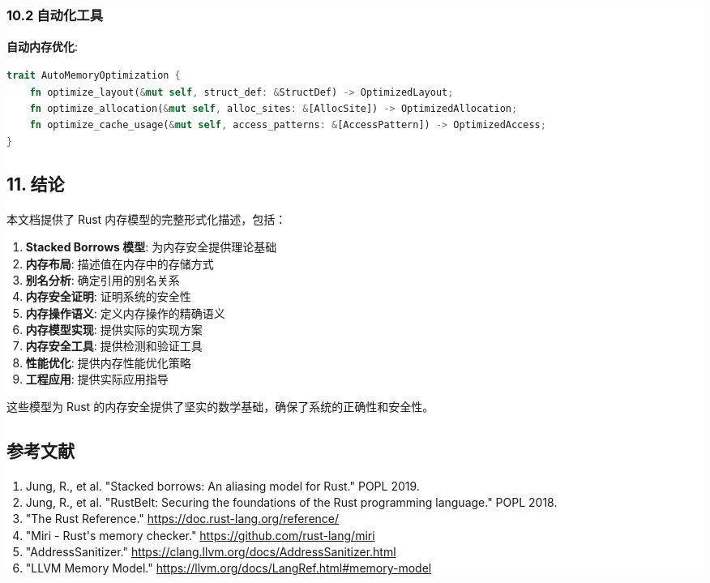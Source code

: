 ### 10.2 自动化工具

**自动内存优化**:

```rust
trait AutoMemoryOptimization {
    fn optimize_layout(&mut self, struct_def: &StructDef) -> OptimizedLayout;
    fn optimize_allocation(&mut self, alloc_sites: &[AllocSite]) -> OptimizedAllocation;
    fn optimize_cache_usage(&mut self, access_patterns: &[AccessPattern]) -> OptimizedAccess;
}
```

## 11. 结论

本文档提供了 Rust 内存模型的完整形式化描述，包括：

1. **Stacked Borrows 模型**: 为内存安全提供理论基础
2. **内存布局**: 描述值在内存中的存储方式
3. **别名分析**: 确定引用的别名关系
4. **内存安全证明**: 证明系统的安全性
5. **内存操作语义**: 定义内存操作的精确语义
6. **内存模型实现**: 提供实际的实现方案
7. **内存安全工具**: 提供检测和验证工具
8. **性能优化**: 提供内存性能优化策略
9. **工程应用**: 提供实际应用指导

这些模型为 Rust 的内存安全提供了坚实的数学基础，确保了系统的正确性和安全性。

## 参考文献

1. Jung, R., et al. "Stacked borrows: An aliasing model for Rust." POPL 2019.
2. Jung, R., et al. "RustBelt: Securing the foundations of the Rust programming language." POPL 2018.
3. "The Rust Reference." <https://doc.rust-lang.org/reference/>
4. "Miri - Rust's memory checker." <https://github.com/rust-lang/miri>
5. "AddressSanitizer." <https://clang.llvm.org/docs/AddressSanitizer.html>
6. "LLVM Memory Model." <https://llvm.org/docs/LangRef.html#memory-model>
